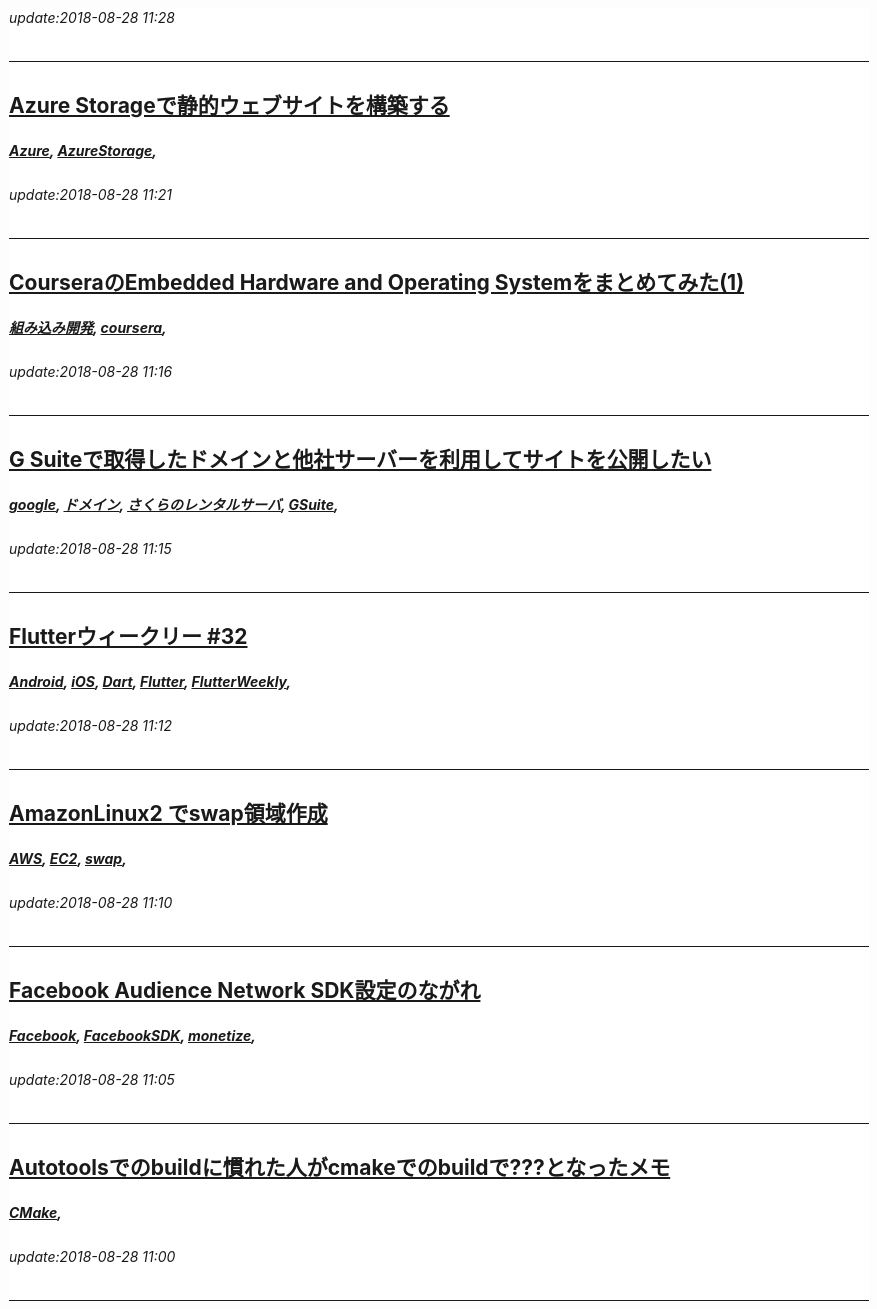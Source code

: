 ###### update:2018-08-28 11:28
---
## [Azure Storageで静的ウェブサイトを構築する](https://qiita.com/MATTENN/items/ecae6cc5872b8b5d611e)
##### [Azure](https://qiita.com/tags/Azure), [AzureStorage](https://qiita.com/tags/AzureStorage), 
###### update:2018-08-28 11:21
---
## [CourseraのEmbedded Hardware and Operating Systemをまとめてみた(1)](https://qiita.com/daisukeokaoss/items/995e037f378a46f49687)
##### [組み込み開発](https://qiita.com/tags/組み込み開発), [coursera](https://qiita.com/tags/coursera), 
###### update:2018-08-28 11:16
---
## [G Suiteで取得したドメインと他社サーバーを利用してサイトを公開したい](https://qiita.com/kuro-wassan/items/07c7adbfc7b4b5714922)
##### [google](https://qiita.com/tags/google), [ドメイン](https://qiita.com/tags/ドメイン), [さくらのレンタルサーバ](https://qiita.com/tags/さくらのレンタルサーバ), [GSuite](https://qiita.com/tags/GSuite), 
###### update:2018-08-28 11:15
---
## [Flutterウィークリー #32](https://qiita.com/aoinakanishi/items/ee61998f67d9e2404481)
##### [Android](https://qiita.com/tags/Android), [iOS](https://qiita.com/tags/iOS), [Dart](https://qiita.com/tags/Dart), [Flutter](https://qiita.com/tags/Flutter), [FlutterWeekly](https://qiita.com/tags/FlutterWeekly), 
###### update:2018-08-28 11:12
---
## [AmazonLinux2 でswap領域作成](https://qiita.com/IZAKAYA/items/5e31f90797f26eb1b673)
##### [AWS](https://qiita.com/tags/AWS), [EC2](https://qiita.com/tags/EC2), [swap](https://qiita.com/tags/swap), 
###### update:2018-08-28 11:10
---
## [Facebook Audience Network SDK設定のながれ](https://qiita.com/JoeyuzuruS/items/e176ac7ffd976c5d4daf)
##### [Facebook](https://qiita.com/tags/Facebook), [FacebookSDK](https://qiita.com/tags/FacebookSDK), [monetize](https://qiita.com/tags/monetize), 
###### update:2018-08-28 11:05
---
## [Autotoolsでのbuildに慣れた人がcmakeでのbuildで???となったメモ](https://qiita.com/nanigashi_uji/items/bf3cdaf85c3d00e1704b)
##### [CMake](https://qiita.com/tags/CMake), 
###### update:2018-08-28 11:00
---